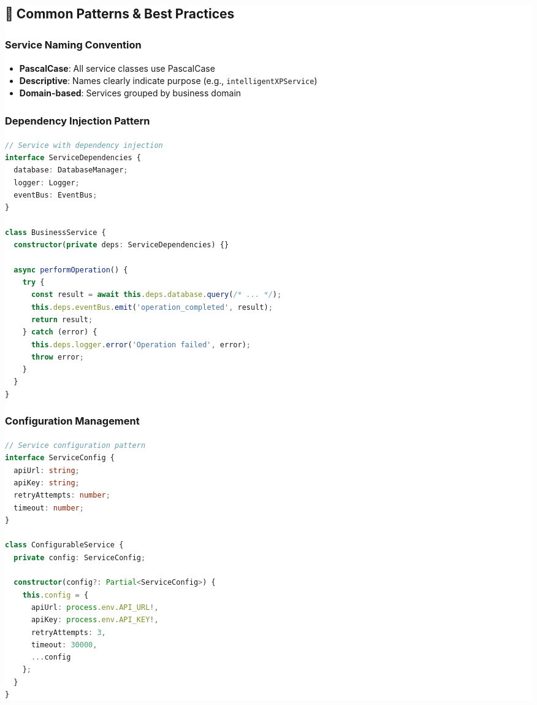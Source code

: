 ## 🚨 Common Patterns & Best Practices

### Service Naming Convention
- **PascalCase**: All service classes use PascalCase
- **Descriptive**: Names clearly indicate purpose (e.g., `intelligentXPService`)
- **Domain-based**: Services grouped by business domain

### Dependency Injection Pattern
```typescript
// Service with dependency injection
interface ServiceDependencies {
  database: DatabaseManager;
  logger: Logger;
  eventBus: EventBus;
}

class BusinessService {
  constructor(private deps: ServiceDependencies) {}
  
  async performOperation() {
    try {
      const result = await this.deps.database.query(/* ... */);
      this.deps.eventBus.emit('operation_completed', result);
      return result;
    } catch (error) {
      this.deps.logger.error('Operation failed', error);
      throw error;
    }
  }
}
```

### Configuration Management
```typescript
// Service configuration pattern
interface ServiceConfig {
  apiUrl: string;
  apiKey: string;
  retryAttempts: number;
  timeout: number;
}

class ConfigurableService {
  private config: ServiceConfig;
  
  constructor(config?: Partial<ServiceConfig>) {
    this.config = {
      apiUrl: process.env.API_URL!,
      apiKey: process.env.API_KEY!,
      retryAttempts: 3,
      timeout: 30000,
      ...config
    };
  }
}
```
